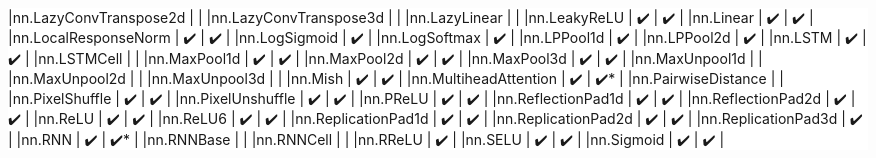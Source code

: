 |nn.LazyConvTranspose2d     |   |
|nn.LazyConvTranspose3d     |   |
|nn.LazyLinear              |   |
|nn.LeakyReLU               | :heavy_check_mark: | :heavy_check_mark: |
|nn.Linear                  | :heavy_check_mark: | :heavy_check_mark: |
|nn.LocalResponseNorm       | :heavy_check_mark: | :heavy_check_mark: |
|nn.LogSigmoid              | :heavy_check_mark: |
|nn.LogSoftmax              | :heavy_check_mark: |
|nn.LPPool1d                | :heavy_check_mark: |
|nn.LPPool2d                | :heavy_check_mark: |
|nn.LSTM                    | :heavy_check_mark: | :heavy_check_mark: |
|nn.LSTMCell                |   |
|nn.MaxPool1d               | :heavy_check_mark: | :heavy_check_mark: |
|nn.MaxPool2d               | :heavy_check_mark: | :heavy_check_mark: |
|nn.MaxPool3d               | :heavy_check_mark: | :heavy_check_mark: |
|nn.MaxUnpool1d             |   |
|nn.MaxUnpool2d             |   |
|nn.MaxUnpool3d             |   |
|nn.Mish                    | :heavy_check_mark: | :heavy_check_mark: |
|nn.MultiheadAttention      | :heavy_check_mark: | :heavy_check_mark:* |
|nn.PairwiseDistance        |   |
|nn.PixelShuffle            | :heavy_check_mark: | :heavy_check_mark: |
|nn.PixelUnshuffle          | :heavy_check_mark: | :heavy_check_mark: |
|nn.PReLU                   | :heavy_check_mark: | :heavy_check_mark: |
|nn.ReflectionPad1d         | :heavy_check_mark: | :heavy_check_mark: |
|nn.ReflectionPad2d         | :heavy_check_mark: | :heavy_check_mark: |
|nn.ReLU                    | :heavy_check_mark: | :heavy_check_mark: |
|nn.ReLU6                   | :heavy_check_mark: | :heavy_check_mark: |
|nn.ReplicationPad1d        | :heavy_check_mark: | :heavy_check_mark: |
|nn.ReplicationPad2d        | :heavy_check_mark: | :heavy_check_mark: |
|nn.ReplicationPad3d        | :heavy_check_mark: |
|nn.RNN                     | :heavy_check_mark: | :heavy_check_mark:* |
|nn.RNNBase                 |   |
|nn.RNNCell                 |   |
|nn.RReLU                   | :heavy_check_mark: |
|nn.SELU                    | :heavy_check_mark: | :heavy_check_mark: |
|nn.Sigmoid                 | :heavy_check_mark: | :heavy_check_mark: |